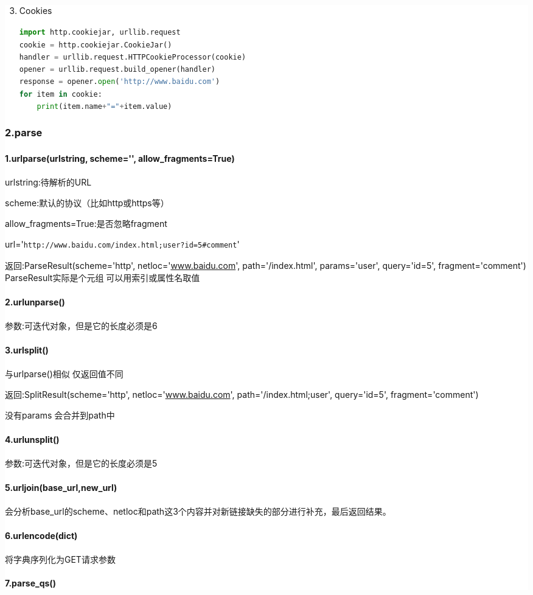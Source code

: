 3. Cookies

    ```python
    import http.cookiejar, urllib.request
    cookie = http.cookiejar.CookieJar()
    handler = urllib.request.HTTPCookieProcessor(cookie)
    opener = urllib.request.build_opener(handler)
    response = opener.open('http://www.baidu.com')
    for item in cookie:
        print(item.name+"="+item.value)
    ```

### 2.parse

#### 1.urlparse(urlstring, scheme='', allow_fragments=True)

urlstring:待解析的URL

scheme:默认的协议（比如http或https等）

allow_fragments=True:是否忽略fragment

url='`http://www.baidu.com/index.html;user?id=5#comment`'

返回:ParseResult(scheme='http', netloc='www.baidu.com',
                path='/index.html', params='user',
                query='id=5', fragment='comment')
    ParseResult实际是个元组 可以用索引或属性名取值

#### 2.urlunparse()

参数:可迭代对象，但是它的长度必须是6

#### 3.urlsplit()

与urlparse()相似 仅返回值不同

返回:SplitResult(scheme='http', netloc='www.baidu.com',
    path='/index.html;user', query='id=5',
    fragment='comment')

没有params 会合并到path中

#### 4.urlunsplit()

参数:可迭代对象，但是它的长度必须是5

#### 5.urljoin(base_url,new_url)

会分析base_url的scheme、netloc和path这3个内容并对新链接缺失的部分进行补充，最后返回结果。

#### 6.urlencode(dict)

将字典序列化为GET请求参数

#### 7.parse_qs()

